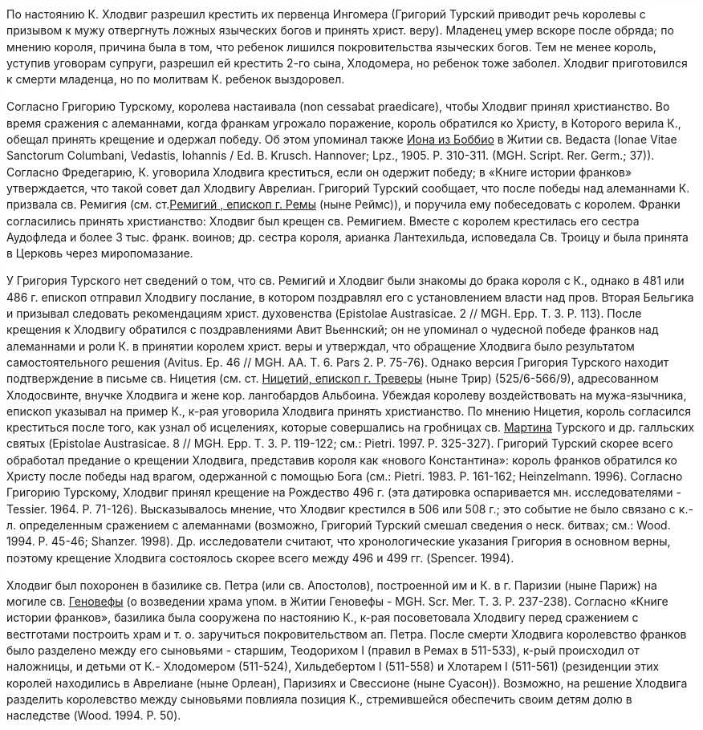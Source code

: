 По настоянию К. Хлодвиг разрешил крестить их первенца Ингомера (Григорий Турский приводит речь королевы с призывом к мужу отвергнуть ложных языческих богов и принять христ. веру). Младенец умер вскоре после обряда; по мнению короля, причина была в том, что ребенок лишился покровительства языческих богов. Тем не менее король, уступив уговорам супруги, разрешил ей крестить 2-го сына, Хлодомера, но ребенок тоже заболел. Хлодвиг приготовился к смерти младенца, но по молитвам К. ребенок выздоровел.

Согласно Григорию Турскому, королева настаивала (non cessabat praedicare), чтобы Хлодвиг принял христианство. Во время сражения с алеманнами, когда франкам угрожало поражение, король обратился ко Христу, в Которого верила К., обещал принять крещение и одержал победу. Об этом упоминал также [Иона из Боббио](<https://pravenc.ru/text/Иона из Боббио.html>) в Житии св. Ведаста (Ionae Vitae Sanctorum Columbani, Vedastis, Iohannis / Ed. B. Krusch. Hannover; Lpz., 1905. P. 310-311. (MGH. Script. Rer. Germ.; 37)). Согласно Фредегарию, К. уговорила Хлодвига креститься, если он одержит победу; в «Книге истории франков» утверждается, что такой совет дал Хлодвигу Аврелиан. Григорий Турский сообщает, что после победы над алеманнами К. призвала св. Ремигия (см. ст.[Ремигий , епископ г. Ремы](<https://pravenc.ru/text/Ремигий   епископ г  Ремы.html>) (ныне Реймс)), и поручила ему побеседовать с королем. Франки согласились принять христианство: Хлодвиг был крещен св. Ремигием. Вместе с королем крестилась его сестра Аудофледа и более 3 тыс. франк. воинов; др. сестра короля, арианка Лантехильда, исповедала Св. Троицу и была принята в Церковь через миропомазание.

У Григория Турского нет сведений о том, что св. Ремигий и Хлодвиг были знакомы до брака короля с К., однако в 481 или 486 г. епископ отправил Хлодвигу послание, в котором поздравлял его с установлением власти над пров. Вторая Бельгика и призывал следовать рекомендациям христ. духовенства (Epistolae Austrasicae. 2 // MGH. Epp. T. 3. P. 113). После крещения к Хлодвигу обратился с поздравлениями Авит Вьеннский; он не упоминал о чудесной победе франков над алеманнами и роли К. в принятии королем христ. веры и утверждал, что обращение Хлодвига было результатом самостоятельного решения (Avitus. Ep. 46 // MGH. AA. T. 6. Pars 2. P. 75-76). Однако версия Григория Турского находит подтверждение в письме св. Ницетия (см. ст. [Ницетий, епископ г. Треверы](<https://pravenc.ru/text/Ницетий  епископ г  Треверы.html>) (ныне Трир) (525/6-566/9), адресованном Хлодосвинте, внучке Хлодвига и жене кор. лангобардов Альбоина. Убеждая королеву воздействовать на мужа-язычника, епископ указывал на пример К., к-рая уговорила Хлодвига принять христианство. По мнению Ницетия, король согласился креститься после того, как узнал об исцелениях, которые совершались на гробницах св. [Мартина](https://pravenc.ru/text/Мартин.html) Турского и др. галльских святых (Epistolae Austrasicae. 8 // MGH. Epp. T. 3. P. 119-122; см.: Pietri. 1997. P. 325-327). Григорий Турский скорее всего обработал предание о крещении Хлодвига, представив короля как «нового Константина»: король франков обратился ко Христу после победы над врагом, одержанной с помощью Бога (см.: Pietri. 1983. P. 161-162; Heinzelmann. 1996). Согласно Григорию Турскому, Хлодвиг принял крещение на Рождество 496 г. (эта датировка оспаривается мн. исследователями - Tessier. 1964. P. 71-126). Высказывалось мнение, что Хлодвиг крестился в 506 или 508 г.; это событие не было связано с к.-л. определенным сражением с алеманнами (возможно, Григорий Турский смешал сведения о неск. битвах; см.: Wood. 1994. P. 45-46; Shanzer. 1998). Др. исследователи считают, что хронологические указания Григория в основном верны, поэтому крещение Хлодвига состоялось скорее всего между 496 и 499 гг. (Spencer. 1994).

Хлодвиг был похоронен в базилике св. Петра (или св. Апостолов), построенной им и К. в г. Паризии (ныне Париж) на могиле св. [Геновефы](https://pravenc.ru/text/Геновефы.html) (о возведении храма упом. в Житии Геновефы - MGH. Scr. Mer. T. 3. P. 237-238). Согласно «Книге истории франков», базилика была сооружена по настоянию К., к-рая посоветовала Хлодвигу перед сражением с вестготами построить храм и т. о. заручиться покровительством ап. Петра. После смерти Хлодвига королевство франков было разделено между его сыновьями - старшим, Теодорихом I (правил в Ремах в 511-533), к-рый происходил от наложницы, и детьми от К.- Хлодомером (511-524), Хильдебертом I (511-558) и Хлотарем I (511-561) (резиденции этих королей находились в Аврелиане (ныне Орлеан), Паризиях и Свессионе (ныне Суасон)). Возможно, на решение Хлодвига разделить королевство между сыновьями повлияла позиция К., стремившейся обеспечить своим детям долю в наследстве (Wood. 1994. P. 50).
